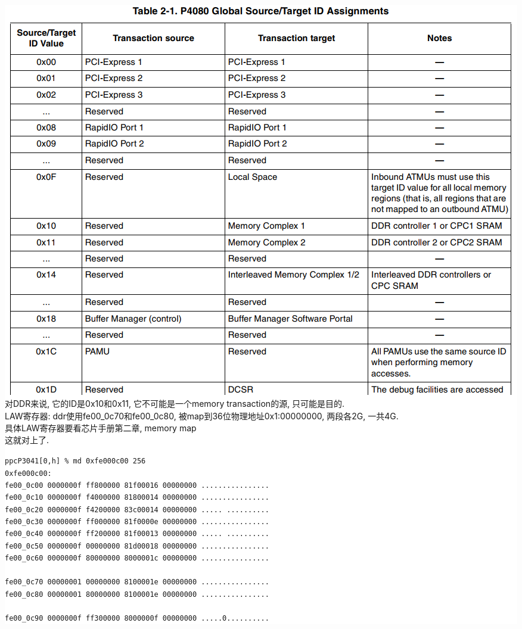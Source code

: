 ![](img/CPU_PPC_kernel升级记录_20220920090400.png)  
对DDR来说, 它的ID是0x10和0x11, 它不可能是一个memory transaction的源, 只可能是目的.  
LAW寄存器: ddr使用fe00_0c70和fe00_0c80, 被map到36位物理地址0x1:00000000, 两段各2G, 一共4G.  
具体LAW寄存器要看芯片手册第二章, memory map  
这就对上了.  
```
ppcP3041[0,h] % md 0xfe000c00 256
0xfe000c00:
fe00_0c00 0000000f ff800000 81f00016 00000000 ................
fe00_0c10 0000000f f4000000 81800014 00000000 ................
fe00_0c20 0000000f f4200000 83c00014 00000000 ..... ..........
fe00_0c30 0000000f ff000000 81f0000e 00000000 ................
fe00_0c40 0000000f ff200000 81f00013 00000000 ..... ..........
fe00_0c50 0000000f 00000000 81d00018 00000000 ................
fe00_0c60 0000000f 80000000 8000001c 00000000 ................

fe00_0c70 00000001 00000000 8100001e 00000000 ................
fe00_0c80 00000001 80000000 8100001e 00000000 ................

fe00_0c90 0000000f ff300000 8000000f 00000000 .....0..........
```
